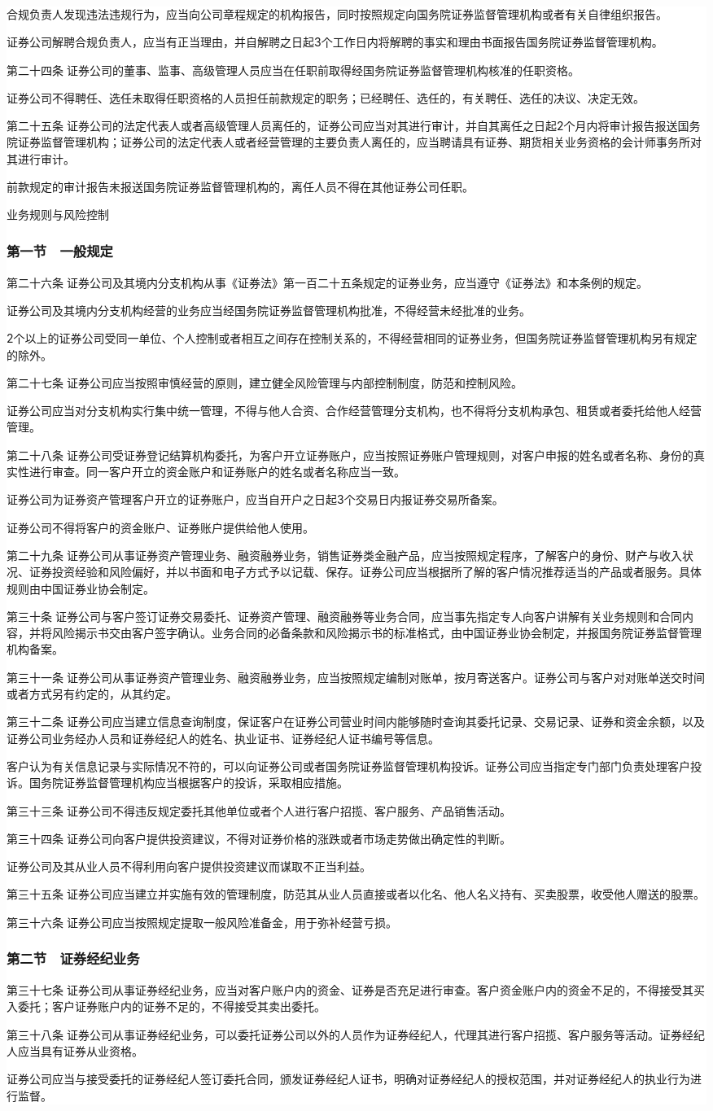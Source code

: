 合规负责人发现违法违规行为，应当向公司章程规定的机构报告，同时按照规定向国务院证券监督管理机构或者有关自律组织报告。

证券公司解聘合规负责人，应当有正当理由，并自解聘之日起3个工作日内将解聘的事实和理由书面报告国务院证券监督管理机构。

第二十四条 证券公司的董事、监事、高级管理人员应当在任职前取得经国务院证券监督管理机构核准的任职资格。

证券公司不得聘任、选任未取得任职资格的人员担任前款规定的职务；已经聘任、选任的，有关聘任、选任的决议、决定无效。

第二十五条 证券公司的法定代表人或者高级管理人员离任的，证券公司应当对其进行审计，并自其离任之日起2个月内将审计报告报送国务院证券监督管理机构；证券公司的法定代表人或者经营管理的主要负责人离任的，应当聘请具有证券、期货相关业务资格的会计师事务所对其进行审计。

前款规定的审计报告未报送国务院证券监督管理机构的，离任人员不得在其他证券公司任职。

业务规则与风险控制

### 第一节　一般规定

第二十六条 证券公司及其境内分支机构从事《证券法》第一百二十五条规定的证券业务，应当遵守《证券法》和本条例的规定。

证券公司及其境内分支机构经营的业务应当经国务院证券监督管理机构批准，不得经营未经批准的业务。

2个以上的证券公司受同一单位、个人控制或者相互之间存在控制关系的，不得经营相同的证券业务，但国务院证券监督管理机构另有规定的除外。

第二十七条 证券公司应当按照审慎经营的原则，建立健全风险管理与内部控制制度，防范和控制风险。

证券公司应当对分支机构实行集中统一管理，不得与他人合资、合作经营管理分支机构，也不得将分支机构承包、租赁或者委托给他人经营管理。

第二十八条 证券公司受证券登记结算机构委托，为客户开立证券账户，应当按照证券账户管理规则，对客户申报的姓名或者名称、身份的真实性进行审查。同一客户开立的资金账户和证券账户的姓名或者名称应当一致。

证券公司为证券资产管理客户开立的证券账户，应当自开户之日起3个交易日内报证券交易所备案。

证券公司不得将客户的资金账户、证券账户提供给他人使用。

第二十九条 证券公司从事证券资产管理业务、融资融券业务，销售证券类金融产品，应当按照规定程序，了解客户的身份、财产与收入状况、证券投资经验和风险偏好，并以书面和电子方式予以记载、保存。证券公司应当根据所了解的客户情况推荐适当的产品或者服务。具体规则由中国证券业协会制定。

第三十条 证券公司与客户签订证券交易委托、证券资产管理、融资融券等业务合同，应当事先指定专人向客户讲解有关业务规则和合同内容，并将风险揭示书交由客户签字确认。业务合同的必备条款和风险揭示书的标准格式，由中国证券业协会制定，并报国务院证券监督管理机构备案。

第三十一条 证券公司从事证券资产管理业务、融资融券业务，应当按照规定编制对账单，按月寄送客户。证券公司与客户对对账单送交时间或者方式另有约定的，从其约定。

第三十二条 证券公司应当建立信息查询制度，保证客户在证券公司营业时间内能够随时查询其委托记录、交易记录、证券和资金余额，以及证券公司业务经办人员和证券经纪人的姓名、执业证书、证券经纪人证书编号等信息。

客户认为有关信息记录与实际情况不符的，可以向证券公司或者国务院证券监督管理机构投诉。证券公司应当指定专门部门负责处理客户投诉。国务院证券监督管理机构应当根据客户的投诉，采取相应措施。

第三十三条 证券公司不得违反规定委托其他单位或者个人进行客户招揽、客户服务、产品销售活动。

第三十四条 证券公司向客户提供投资建议，不得对证券价格的涨跌或者市场走势做出确定性的判断。

证券公司及其从业人员不得利用向客户提供投资建议而谋取不正当利益。

第三十五条 证券公司应当建立并实施有效的管理制度，防范其从业人员直接或者以化名、他人名义持有、买卖股票，收受他人赠送的股票。

第三十六条 证券公司应当按照规定提取一般风险准备金，用于弥补经营亏损。

### 第二节　证券经纪业务

第三十七条 证券公司从事证券经纪业务，应当对客户账户内的资金、证券是否充足进行审查。客户资金账户内的资金不足的，不得接受其买入委托；客户证券账户内的证券不足的，不得接受其卖出委托。

第三十八条 证券公司从事证券经纪业务，可以委托证券公司以外的人员作为证券经纪人，代理其进行客户招揽、客户服务等活动。证券经纪人应当具有证券从业资格。

证券公司应当与接受委托的证券经纪人签订委托合同，颁发证券经纪人证书，明确对证券经纪人的授权范围，并对证券经纪人的执业行为进行监督。
